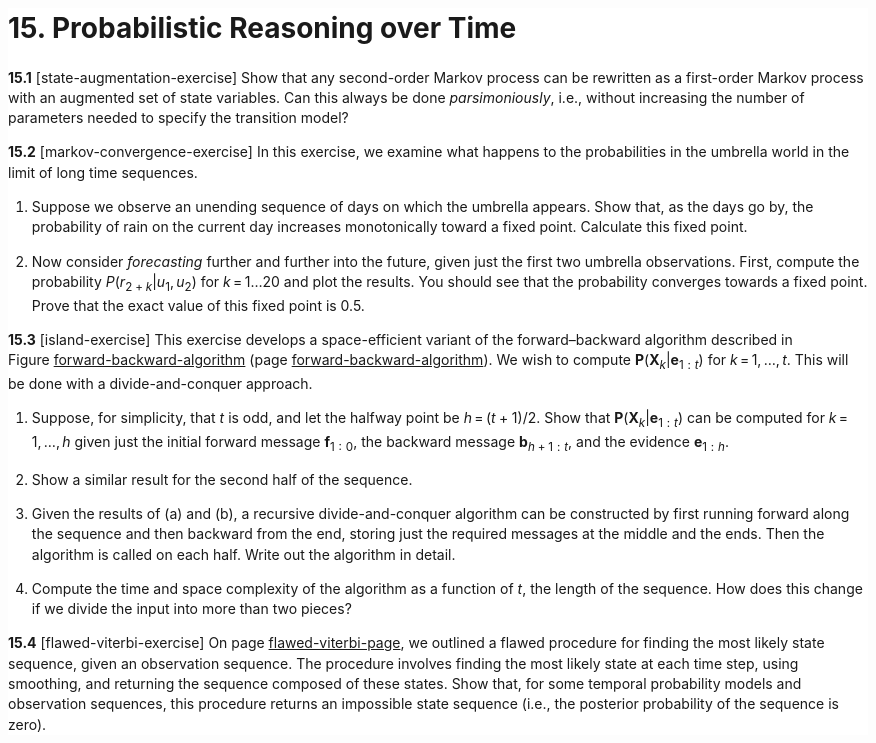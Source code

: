 
# 15. Probabilistic Reasoning over Time

**15.1** \[state-augmentation-exercise\] Show that any second-order Markov
process can be rewritten as a first-order Markov process with an
augmented set of state variables. Can this always be done
*parsimoniously*, i.e., without increasing the number of
parameters needed to specify the transition model?

**15.2** \[markov-convergence-exercise\] In this exercise, we examine what
happens to the probabilities in the umbrella world in the limit of long
time sequences.

1.  Suppose we observe an unending sequence of days on which the
    umbrella appears. Show that, as the days go by, the probability of
    rain on the current day increases monotonically toward a
    fixed point. Calculate this fixed point.

2.  Now consider *forecasting* further and further into the
    future, given just the first two umbrella observations. First,
    compute the probability $P(r_{2+k}|u_1,u_2)$ for
    $k{{\,=\,}}1\ldots {20}$ and plot the results. You should see that
    the probability converges towards a fixed point. Prove that the
    exact value of this fixed point is 0.5.

**15.3** \[island-exercise\] This exercise develops a space-efficient variant of
the forward–backward algorithm described in
Figure [forward-backward-algorithm](#/) (page [forward-backward-algorithm](#/)).
We wish to compute ${\textbf{P}}(\textbf{X}_k|\textbf{e}_{1:t})$ for
$k{{\,=\,}}1,\ldots ,t$. This will be done with a divide-and-conquer
approach.

1.  Suppose, for simplicity, that $t$ is odd, and let the halfway point
    be $h{{\,=\,}}(t+1)/2$. Show that
    ${\textbf{P}}(\textbf{X}_k|\textbf{e}_{1:t})$ can be computed for
    $k{{\,=\,}}1,\ldots ,h$ given just the initial forward message
    $\textbf{f}_{1:0}$, the backward message $\textbf{b}_{h+1:t}$, and the evidence
    $\textbf{e}_{1:h}$.

2.  Show a similar result for the second half of the sequence.

3.  Given the results of (a) and (b), a recursive divide-and-conquer
    algorithm can be constructed by first running forward along the
    sequence and then backward from the end, storing just the required
    messages at the middle and the ends. Then the algorithm is called on
    each half. Write out the algorithm in detail.

4.  Compute the time and space complexity of the algorithm as a function
    of $t$, the length of the sequence. How does this change if we
    divide the input into more than two pieces?

**15.4** \[flawed-viterbi-exercise\] On page [flawed-viterbi-page](#/), we outlined a flawed
procedure for finding the most likely state sequence, given an
observation sequence. The procedure involves finding the most likely
state at each time step, using smoothing, and returning the sequence
composed of these states. Show that, for some temporal probability
models and observation sequences, this procedure returns an impossible
state sequence (i.e., the posterior probability of the sequence is
zero).

